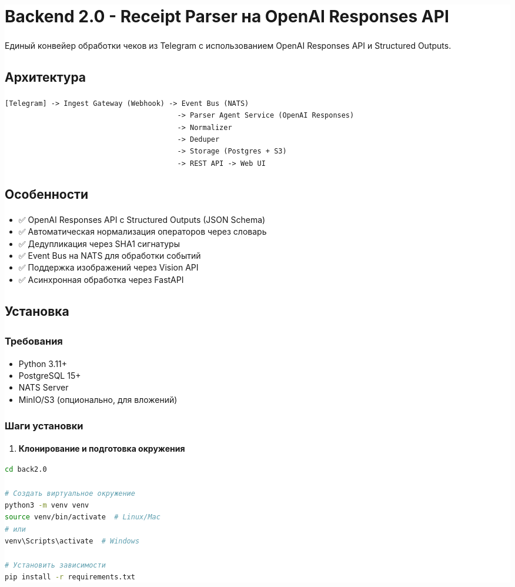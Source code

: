 # Backend 2.0 - Receipt Parser на OpenAI Responses API

Единый конвейер обработки чеков из Telegram с использованием OpenAI Responses API и Structured Outputs.

## Архитектура

```
[Telegram] -> Ingest Gateway (Webhook) -> Event Bus (NATS)
                                         -> Parser Agent Service (OpenAI Responses)
                                         -> Normalizer
                                         -> Deduper
                                         -> Storage (Postgres + S3)
                                         -> REST API -> Web UI
```

## Особенности

- ✅ OpenAI Responses API с Structured Outputs (JSON Schema)
- ✅ Автоматическая нормализация операторов через словарь
- ✅ Дедупликация через SHA1 сигнатуры
- ✅ Event Bus на NATS для обработки событий
- ✅ Поддержка изображений через Vision API
- ✅ Асинхронная обработка через FastAPI

## Установка

### Требования

- Python 3.11+
- PostgreSQL 15+
- NATS Server
- MinIO/S3 (опционально, для вложений)

### Шаги установки

1. **Клонирование и подготовка окружения**

```bash
cd back2.0

# Создать виртуальное окружение
python3 -m venv venv
source venv/bin/activate  # Linux/Mac
# или
venv\Scripts\activate  # Windows

# Установить зависимости
pip install -r requirements.txt
```
